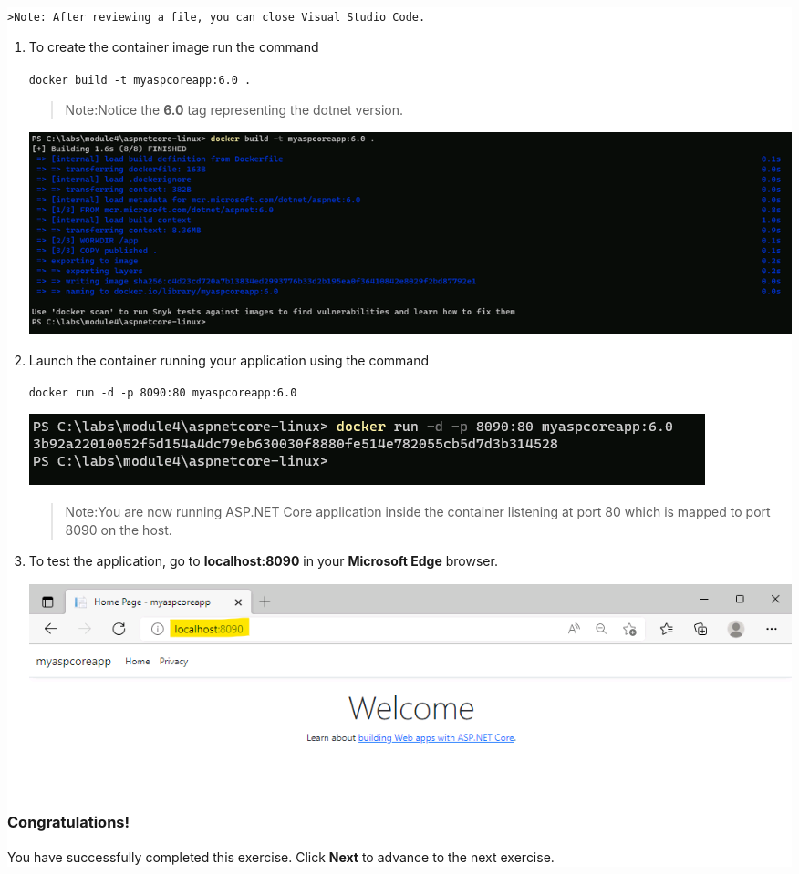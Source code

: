     >Note: After reviewing a file, you can close Visual Studio Code.

1. To create the container image run the command   
    
    `docker build -t myaspcoreapp:6.0 .`

    >Note:Notice the **6.0** tag representing the dotnet version.  
    
    ![](content/Mod04_E02_T19.png)

1. Launch the container running your application using the command

    `docker run -d -p 8090:80 myaspcoreapp:6.0`  

    ![](content/Mod04_E02_T20.png)

    >Note:You are now running ASP.NET Core application inside the container listening at port 80 which is mapped to port 8090 on the host.

1. To test the application, go to **localhost:8090** in your **Microsoft Edge** browser.  

    ![](content/Mod04_E02_T21.png)

### Congratulations!

You have successfully completed this exercise. Click **Next** to advance to the next exercise.

